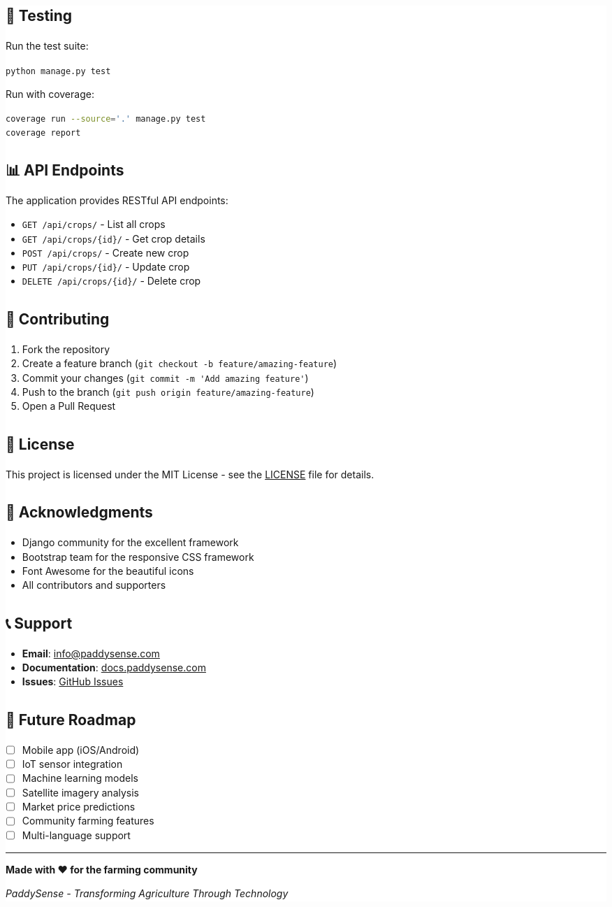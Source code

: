 ## 🧪 Testing

Run the test suite:
```bash
python manage.py test
```

Run with coverage:
```bash
coverage run --source='.' manage.py test
coverage report
```

## 📊 API Endpoints

The application provides RESTful API endpoints:

- `GET /api/crops/` - List all crops
- `GET /api/crops/{id}/` - Get crop details
- `POST /api/crops/` - Create new crop
- `PUT /api/crops/{id}/` - Update crop
- `DELETE /api/crops/{id}/` - Delete crop

## 🤝 Contributing

1. Fork the repository
2. Create a feature branch (`git checkout -b feature/amazing-feature`)
3. Commit your changes (`git commit -m 'Add amazing feature'`)
4. Push to the branch (`git push origin feature/amazing-feature`)
5. Open a Pull Request

## 📝 License

This project is licensed under the MIT License - see the [LICENSE](LICENSE) file for details.

## 🙏 Acknowledgments

- Django community for the excellent framework
- Bootstrap team for the responsive CSS framework
- Font Awesome for the beautiful icons
- All contributors and supporters

## 📞 Support

- **Email**: info@paddysense.com
- **Documentation**: [docs.paddysense.com](https://docs.paddysense.com)
- **Issues**: [GitHub Issues](https://github.com/your-org/paddysense/issues)

## 🔮 Future Roadmap

- [ ] Mobile app (iOS/Android)
- [ ] IoT sensor integration
- [ ] Machine learning models
- [ ] Satellite imagery analysis
- [ ] Market price predictions
- [ ] Community farming features
- [ ] Multi-language support

---

**Made with ❤️ for the farming community**

*PaddySense - Transforming Agriculture Through Technology*



